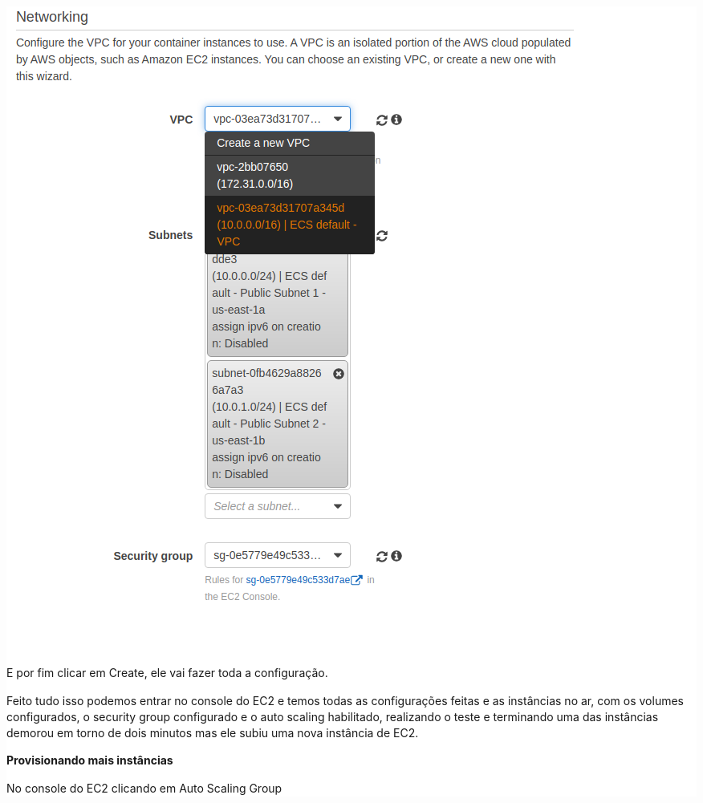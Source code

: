 ![](assets/clusterVII.png)

E por fim clicar em Create, ele vai fazer toda a configuração.

Feito tudo isso podemos entrar no console do EC2 e temos todas as configurações feitas e as instâncias no ar, com os volumes configurados, o security group configurado e o auto scaling habilitado, realizando o teste e terminando uma das instâncias demorou em torno de dois minutos mas ele subiu uma nova instância de EC2.

**Provisionando mais instâncias**

No console do EC2 clicando em Auto Scaling Group
